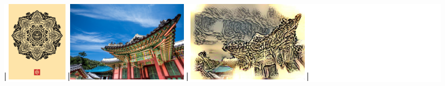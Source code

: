 | <img src="./images/styles1/1style29.jpg" height="150"> |<img src="./images/source_image/src25.jpg" height="150"> | <img src="./images/src25/style29.jpg" height="150"> |